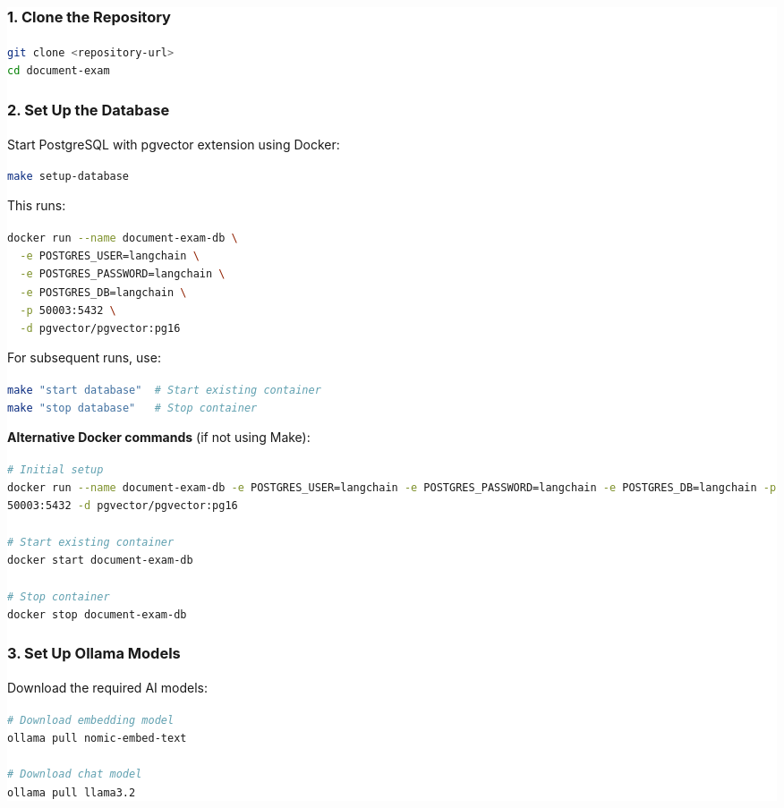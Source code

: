 ### 1. Clone the Repository

```bash
git clone <repository-url>
cd document-exam
```

### 2. Set Up the Database

Start PostgreSQL with pgvector extension using Docker:

```bash
make setup-database
```

This runs:
```bash
docker run --name document-exam-db \
  -e POSTGRES_USER=langchain \
  -e POSTGRES_PASSWORD=langchain \
  -e POSTGRES_DB=langchain \
  -p 50003:5432 \
  -d pgvector/pgvector:pg16
```

For subsequent runs, use:
```bash
make "start database"  # Start existing container
make "stop database"   # Stop container
```

**Alternative Docker commands** (if not using Make):
```bash
# Initial setup
docker run --name document-exam-db -e POSTGRES_USER=langchain -e POSTGRES_PASSWORD=langchain -e POSTGRES_DB=langchain -p 50003:5432 -d pgvector/pgvector:pg16

# Start existing container
docker start document-exam-db

# Stop container
docker stop document-exam-db
```

### 3. Set Up Ollama Models

Download the required AI models:

```bash
# Download embedding model
ollama pull nomic-embed-text

# Download chat model  
ollama pull llama3.2
```
